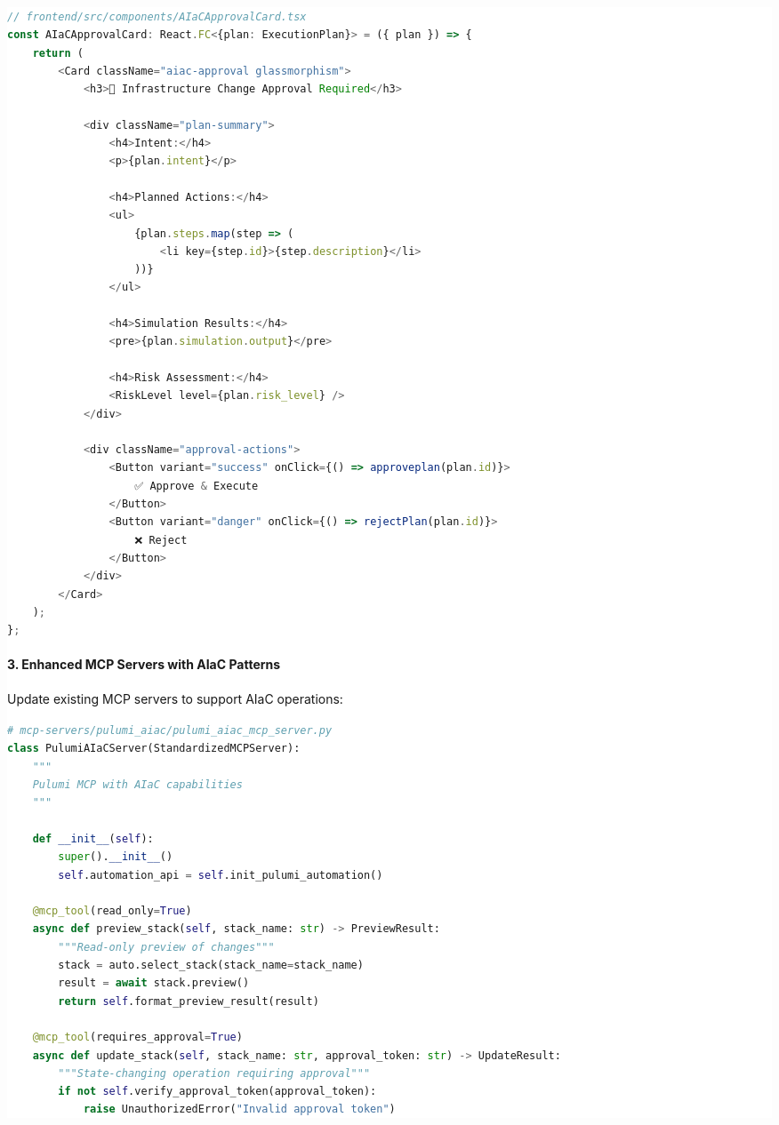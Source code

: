 ```typescript
// frontend/src/components/AIaCApprovalCard.tsx
const AIaCApprovalCard: React.FC<{plan: ExecutionPlan}> = ({ plan }) => {
    return (
        <Card className="aiac-approval glassmorphism">
            <h3>🔐 Infrastructure Change Approval Required</h3>
            
            <div className="plan-summary">
                <h4>Intent:</h4>
                <p>{plan.intent}</p>
                
                <h4>Planned Actions:</h4>
                <ul>
                    {plan.steps.map(step => (
                        <li key={step.id}>{step.description}</li>
                    ))}
                </ul>
                
                <h4>Simulation Results:</h4>
                <pre>{plan.simulation.output}</pre>
                
                <h4>Risk Assessment:</h4>
                <RiskLevel level={plan.risk_level} />
            </div>
            
            <div className="approval-actions">
                <Button variant="success" onClick={() => approveplan(plan.id)}>
                    ✅ Approve & Execute
                </Button>
                <Button variant="danger" onClick={() => rejectPlan(plan.id)}>
                    ❌ Reject
                </Button>
            </div>
        </Card>
    );
};
```

#### 3. Enhanced MCP Servers with AIaC Patterns

Update existing MCP servers to support AIaC operations:

```python
# mcp-servers/pulumi_aiac/pulumi_aiac_mcp_server.py
class PulumiAIaCServer(StandardizedMCPServer):
    """
    Pulumi MCP with AIaC capabilities
    """
    
    def __init__(self):
        super().__init__()
        self.automation_api = self.init_pulumi_automation()
    
    @mcp_tool(read_only=True)
    async def preview_stack(self, stack_name: str) -> PreviewResult:
        """Read-only preview of changes"""
        stack = auto.select_stack(stack_name=stack_name)
        result = await stack.preview()
        return self.format_preview_result(result)
    
    @mcp_tool(requires_approval=True)
    async def update_stack(self, stack_name: str, approval_token: str) -> UpdateResult:
        """State-changing operation requiring approval"""
        if not self.verify_approval_token(approval_token):
            raise UnauthorizedError("Invalid approval token")
```